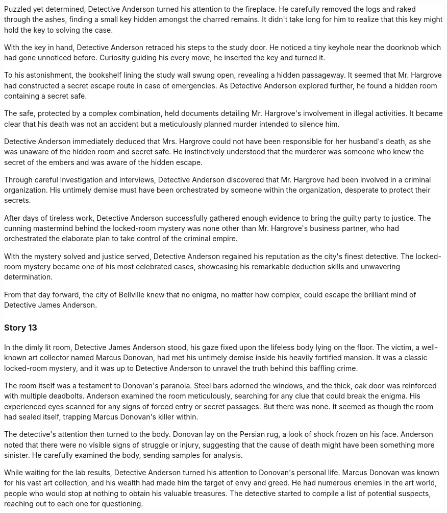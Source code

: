 Puzzled yet determined, Detective Anderson turned his attention to the fireplace. He carefully removed the logs and raked through the ashes, finding a small key hidden amongst the charred remains. It didn't take long for him to realize that this key might hold the key to solving the case.

With the key in hand, Detective Anderson retraced his steps to the study door. He noticed a tiny keyhole near the doorknob which had gone unnoticed before. Curiosity guiding his every move, he inserted the key and turned it.

To his astonishment, the bookshelf lining the study wall swung open, revealing a hidden passageway. It seemed that Mr. Hargrove had constructed a secret escape route in case of emergencies. As Detective Anderson explored further, he found a hidden room containing a secret safe.

The safe, protected by a complex combination, held documents detailing Mr. Hargrove's involvement in illegal activities. It became clear that his death was not an accident but a meticulously planned murder intended to silence him.

Detective Anderson immediately deduced that Mrs. Hargrove could not have been responsible for her husband's death, as she was unaware of the hidden room and secret safe. He instinctively understood that the murderer was someone who knew the secret of the embers and was aware of the hidden escape.

Through careful investigation and interviews, Detective Anderson discovered that Mr. Hargrove had been involved in a criminal organization. His untimely demise must have been orchestrated by someone within the organization, desperate to protect their secrets.

After days of tireless work, Detective Anderson successfully gathered enough evidence to bring the guilty party to justice. The cunning mastermind behind the locked-room mystery was none other than Mr. Hargrove's business partner, who had orchestrated the elaborate plan to take control of the criminal empire.

With the mystery solved and justice served, Detective Anderson regained his reputation as the city's finest detective. The locked-room mystery became one of his most celebrated cases, showcasing his remarkable deduction skills and unwavering determination.

From that day forward, the city of Bellville knew that no enigma, no matter how complex, could escape the brilliant mind of Detective James Anderson.


### Story 13


In the dimly lit room, Detective James Anderson stood, his gaze fixed upon the lifeless body lying on the floor. The victim, a well-known art collector named Marcus Donovan, had met his untimely demise inside his heavily fortified mansion. It was a classic locked-room mystery, and it was up to Detective Anderson to unravel the truth behind this baffling crime.

The room itself was a testament to Donovan's paranoia. Steel bars adorned the windows, and the thick, oak door was reinforced with multiple deadbolts. Anderson examined the room meticulously, searching for any clue that could break the enigma. His experienced eyes scanned for any signs of forced entry or secret passages. But there was none. It seemed as though the room had sealed itself, trapping Marcus Donovan's killer within.

The detective's attention then turned to the body. Donovan lay on the Persian rug, a look of shock frozen on his face. Anderson noted that there were no visible signs of struggle or injury, suggesting that the cause of death might have been something more sinister. He carefully examined the body, sending samples for analysis.

While waiting for the lab results, Detective Anderson turned his attention to Donovan's personal life. Marcus Donovan was known for his vast art collection, and his wealth had made him the target of envy and greed. He had numerous enemies in the art world, people who would stop at nothing to obtain his valuable treasures. The detective started to compile a list of potential suspects, reaching out to each one for questioning.
